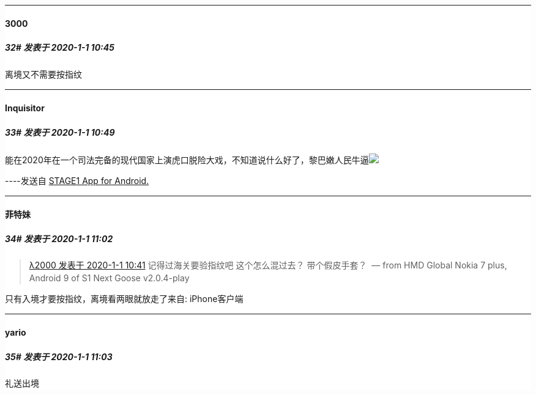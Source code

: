 



*****

####  3000  
##### 32#       发表于 2020-1-1 10:45




离境又不需要按指纹







*****

####  Inquisitor  
##### 33#       发表于 2020-1-1 10:49




能在2020年在一个司法完备的现代国家上演虎口脱险大戏，不知道说什么好了，黎巴嫩人民牛逼<img src="https://static.saraba1st.com/image/smiley/face2017/068.png" referrerpolicy="no-referrer">


----发送自 [STAGE1 App for Android.](http://stage1.5j4m.com/?1.33)







*****

####  菲特妹  
##### 34#       发表于 2020-1-1 11:02



<blockquote><a href="httphttps://bbs.saraba1st.com/2b/forum.php?mod=redirect&amp;goto=findpost&amp;pid=46052691&amp;ptid=1906893" target="_blank"> λ2000 发表于 2020-1-1 10:41</a> 记得过海关要验指纹吧 这个怎么混过去？ 带个假皮手套？  — from HMD Global Nokia 7 plus, Android 9 of S1 Next Goose v2.0.4-play </blockquote>
只有入境才要按指纹，离境看两眼就放走了来自: iPhone客户端







*****

####  yario  
##### 35#       发表于 2020-1-1 11:03




礼送出境

